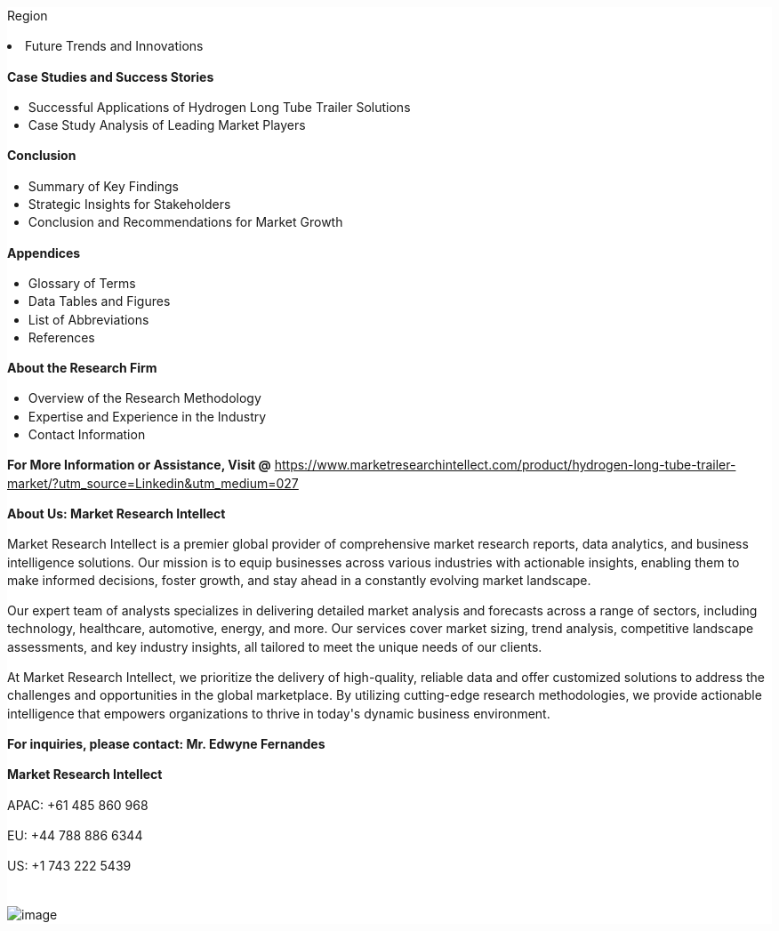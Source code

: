 Region</li><li>Future Trends and Innovations</li></ul><p><strong>Case Studies and Success Stories</strong></p><ul><li>Successful Applications of Hydrogen Long Tube Trailer Solutions</li><li>Case Study Analysis of Leading Market Players</li></ul><p><strong>Conclusion</strong></p><ul><li>Summary of Key Findings</li><li>Strategic Insights for Stakeholders</li><li>Conclusion and Recommendations for Market Growth</li></ul><p><strong>Appendices</strong></p><ul><li>Glossary of Terms</li><li>Data Tables and Figures</li><li>List of Abbreviations</li><li>References</li></ul><p><strong>About the Research Firm</strong></p><ul><li>Overview of the Research Methodology</li><li>Expertise and Experience in the Industry</li><li>Contact Information</li></ul></div><div class="article-main__content" data-test-id="publishing-text-block"><p><span class="font-[700]"><strong>For More Information or Assistance, Visit @</strong>&nbsp;<a href="https://www.marketresearchintellect.com/product/hydrogen-long-tube-trailer-market/?utm_source=Linkedin&utm_medium=027">https://www.marketresearchintellect.com/product/hydrogen-long-tube-trailer-market/?utm_source=Linkedin&utm_medium=027</a></span></p><p><strong>About Us: Market Research Intellect</strong></p><p>Market Research Intellect is a premier global provider of comprehensive market research reports, data analytics, and business intelligence solutions. Our mission is to equip businesses across various industries with actionable insights, enabling them to make informed decisions, foster growth, and stay ahead in a constantly evolving market landscape.</p><p>Our expert team of analysts specializes in delivering detailed market analysis and forecasts across a range of sectors, including technology, healthcare, automotive, energy, and more. Our services cover market sizing, trend analysis, competitive landscape assessments, and key industry insights, all tailored to meet the unique needs of our clients.</p><p>At Market Research Intellect, we prioritize the delivery of high-quality, reliable data and offer customized solutions to address the challenges and opportunities in the global marketplace. By utilizing cutting-edge research methodologies, we provide actionable intelligence that empowers organizations to thrive in today's dynamic business environment.</p><p><strong>For inquiries, please contact: Mr. Edwyne Fernandes</strong></p><p><strong>Market Research Intellect</strong></p><p>APAC: +61 485 860 968</p><p>EU: +44 788 886 6344</p><p>US: +1 743 222 5439</p></div><div class="article-main__content" data-test-id="publishing-text-block">&nbsp;</div>
![image](https://github.com/user-attachments/assets/ef70aa5e-ab21-46e6-9cb6-e9e4f6a1ab2c)
